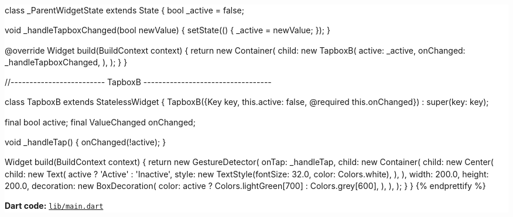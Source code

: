 class _ParentWidgetState extends State<ParentWidget> {
  bool _active = false;

  void _handleTapboxChanged(bool newValue) {
    setState(() {
      _active = newValue;
    });
  }

  @override
  Widget build(BuildContext context) {
    return new Container(
      child: new TapboxB(
        active: _active,
        onChanged: _handleTapboxChanged,
      ),
    );
  }
}

//------------------------- TapboxB ----------------------------------

class TapboxB extends StatelessWidget {
  TapboxB({Key key, this.active: false, @required this.onChanged})
      : super(key: key);

  final bool active;
  final ValueChanged<bool> onChanged;

  void _handleTap() {
    onChanged(!active);
  }

  Widget build(BuildContext context) {
    return new GestureDetector(
      onTap: _handleTap,
      child: new Container(
        child: new Center(
          child: new Text(
            active ? 'Active' : 'Inactive',
            style: new TextStyle(fontSize: 32.0, color: Colors.white),
          ),
        ),
        width: 200.0,
        height: 200.0,
        decoration: new BoxDecoration(
          color: active ? Colors.lightGreen[700] : Colors.grey[600],
        ),
      ),
    );
  }
}
{% endprettify %}

**Dart code:**
[`lib/main.dart`](https://raw.githubusercontent.com/flutter/website/master/_includes/code/layout/tapbox-b/main.dart)
